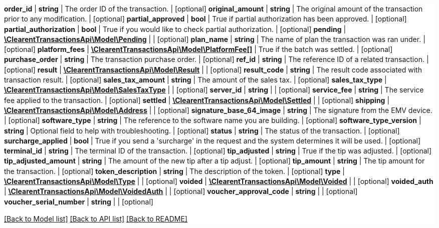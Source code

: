 **order_id** | **string** | The order ID of the transaction. | [optional]
**original_amount** | **string** | The original amount of the transaction prior to any modification. | [optional]
**partial_approved** | **bool** | True if partial authorization has been approved. | [optional]
**partial_authorization** | **bool** | True if you would like to check partial authorization. | [optional]
**pending** | [**\ClearentTransactionsApi\Model\Pending**](Pending.md) |  | [optional]
**plan_name** | **string** | The name of plan the transaction was ran under. | [optional]
**platform_fees** | [**\ClearentTransactionsApi\Model\PlatformFee[]**](PlatformFee.md) | True if the batch was settled. | [optional]
**purchase_order** | **string** | The transaction purchase order. | [optional]
**ref_id** | **string** | The reference ID of a related transaction. | [optional]
**result** | [**\ClearentTransactionsApi\Model\Result**](Result.md) |  | [optional]
**result_code** | **string** | The result code associated with transaction result. | [optional]
**sales_tax_amount** | **string** | The amount of the sales tax. | [optional]
**sales_tax_type** | [**\ClearentTransactionsApi\Model\SalesTaxType**](SalesTaxType.md) |  | [optional]
**server_id** | **string** |  | [optional]
**service_fee** | **string** | The service fee applied to the transaction. | [optional]
**settled** | [**\ClearentTransactionsApi\Model\Settled**](Settled.md) |  | [optional]
**shipping** | [**\ClearentTransactionsApi\Model\Address**](Address.md) |  | [optional]
**signature_base_64_image** | **string** | The signature from the EMV device. | [optional]
**software_type** | **string** | The reference to the software name you are building. | [optional]
**software_type_version** | **string** | Optional field to help with troubleshooting. | [optional]
**status** | **string** | The status of the transaction. | [optional]
**surcharge_applied** | **bool** | True if you send a &#39;surcharge&#39; in the request and the system determines it will be used. | [optional]
**terminal_id** | **string** | The terminal ID of the transaction. | [optional]
**tip_adjusted** | **string** | True if the tip was adjusted. | [optional]
**tip_adjusted_amount** | **string** | The amount of the new tip after a tip adjust. | [optional]
**tip_amount** | **string** | The tip amount for the transaction. | [optional]
**token_description** | **string** | The description of the token. | [optional]
**type** | [**\ClearentTransactionsApi\Model\Type**](Type.md) |  | [optional]
**voided** | [**\ClearentTransactionsApi\Model\Voided**](Voided.md) |  | [optional]
**voided_auth** | [**\ClearentTransactionsApi\Model\VoidedAuth**](VoidedAuth.md) |  | [optional]
**voucher_approval_code** | **string** |  | [optional]
**voucher_serial_number** | **string** |  | [optional]

[[Back to Model list]](../../README.md#models) [[Back to API list]](../../README.md#endpoints) [[Back to README]](../../README.md)
